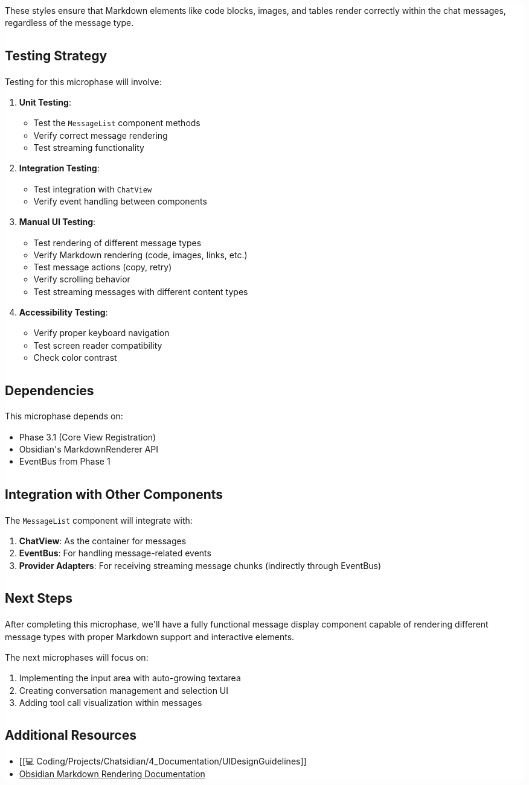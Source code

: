 These styles ensure that Markdown elements like code blocks, images, and tables render correctly within the chat messages, regardless of the message type.

## Testing Strategy

Testing for this microphase will involve:

1. **Unit Testing**:
   - Test the `MessageList` component methods
   - Verify correct message rendering
   - Test streaming functionality

2. **Integration Testing**:
   - Test integration with `ChatView`
   - Verify event handling between components

3. **Manual UI Testing**:
   - Test rendering of different message types
   - Verify Markdown rendering (code, images, links, etc.)
   - Test message actions (copy, retry)
   - Verify scrolling behavior
   - Test streaming messages with different content types

4. **Accessibility Testing**:
   - Verify proper keyboard navigation
   - Test screen reader compatibility
   - Check color contrast

## Dependencies

This microphase depends on:
- Phase 3.1 (Core View Registration)
- Obsidian's MarkdownRenderer API
- EventBus from Phase 1

## Integration with Other Components

The `MessageList` component will integrate with:
1. **ChatView**: As the container for messages
2. **EventBus**: For handling message-related events
3. **Provider Adapters**: For receiving streaming message chunks (indirectly through EventBus)

## Next Steps

After completing this microphase, we'll have a fully functional message display component capable of rendering different message types with proper Markdown support and interactive elements.

The next microphases will focus on:
1. Implementing the input area with auto-growing textarea
2. Creating conversation management and selection UI
3. Adding tool call visualization within messages

## Additional Resources

- [[💻 Coding/Projects/Chatsidian/4_Documentation/UIDesignGuidelines]]
- [Obsidian Markdown Rendering Documentation](https://github.com/obsidianmd/obsidian-api/blob/master/obsidian.d.ts#L4409)
